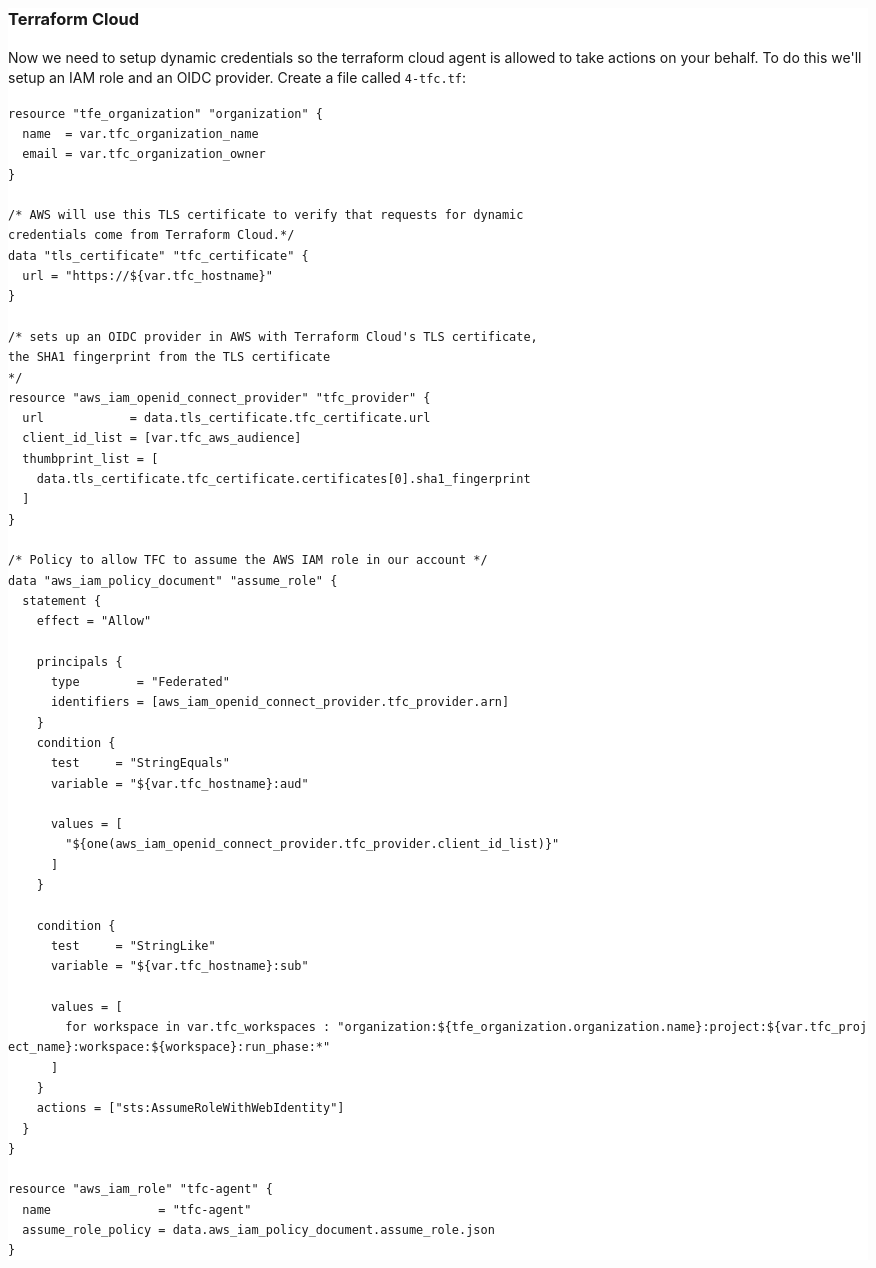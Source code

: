 
### Terraform Cloud
Now we need to setup dynamic credentials so the terraform cloud agent is
allowed to take actions on your behalf.   To do this we'll setup an IAM
role and an OIDC provider. Create a file called `4-tfc.tf`:

```hcl
resource "tfe_organization" "organization" {
  name  = var.tfc_organization_name
  email = var.tfc_organization_owner
}

/* AWS will use this TLS certificate to verify that requests for dynamic
credentials come from Terraform Cloud.*/
data "tls_certificate" "tfc_certificate" {
  url = "https://${var.tfc_hostname}"
}

/* sets up an OIDC provider in AWS with Terraform Cloud's TLS certificate,
the SHA1 fingerprint from the TLS certificate
*/
resource "aws_iam_openid_connect_provider" "tfc_provider" {
  url            = data.tls_certificate.tfc_certificate.url
  client_id_list = [var.tfc_aws_audience]
  thumbprint_list = [
    data.tls_certificate.tfc_certificate.certificates[0].sha1_fingerprint
  ]
}

/* Policy to allow TFC to assume the AWS IAM role in our account */
data "aws_iam_policy_document" "assume_role" {
  statement {
    effect = "Allow"

    principals {
      type        = "Federated"
      identifiers = [aws_iam_openid_connect_provider.tfc_provider.arn]
    }
    condition {
      test     = "StringEquals"
      variable = "${var.tfc_hostname}:aud"

      values = [
        "${one(aws_iam_openid_connect_provider.tfc_provider.client_id_list)}"
      ]
    }

    condition {
      test     = "StringLike"
      variable = "${var.tfc_hostname}:sub"

      values = [
        for workspace in var.tfc_workspaces : "organization:${tfe_organization.organization.name}:project:${var.tfc_project_name}:workspace:${workspace}:run_phase:*"
      ]
    }
    actions = ["sts:AssumeRoleWithWebIdentity"]
  }
}

resource "aws_iam_role" "tfc-agent" {
  name               = "tfc-agent"
  assume_role_policy = data.aws_iam_policy_document.assume_role.json
}
```